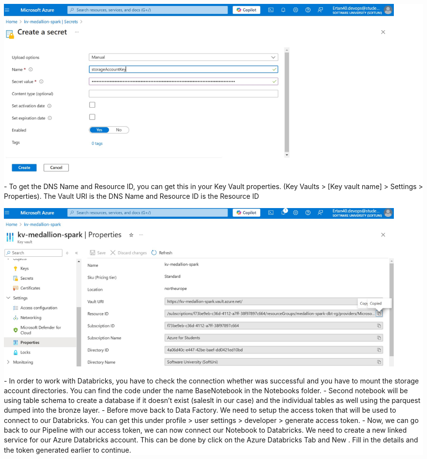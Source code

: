   <p><img src="images/20.Create_secret.jpg" alt="20.Create_secret" width="800px"></p>
- To get the DNS Name and Resource ID, you can get this in your Key Vault properties. (Key Vaults > [Key vault name] > Settings > Properties). The Vault URI is the DNS Name and Resource ID is the Resource ID
  <p><img src="images/21.1.jpg" alt="21.1" width="800px"></p>
- In order to work with Databricks, you have to check the connection  whether was successful and you have to mount the storage account directories. You can find the code under the name BaseNotebook in the Notebooks folder.
- Second notebook will be using table schema to create a database if it doesn’t exist (saleslt in our case) and the individual tables as well using the parquest dumped into the bronze layer.
- Before move back to Data Factory. We need to setup the access token that will be used to connect to our Databricks. You can get this under profile > user settings > developer > generate access token.
- Now, we can go back to our Pipeline with our access token, we can now connect our Notebook to Databricks. We need to create a new linked service for our Azure Databricks account. This can be done by click on the Azure Databricks Tab and New . Fill in the details and the token generated earlier to continue.
